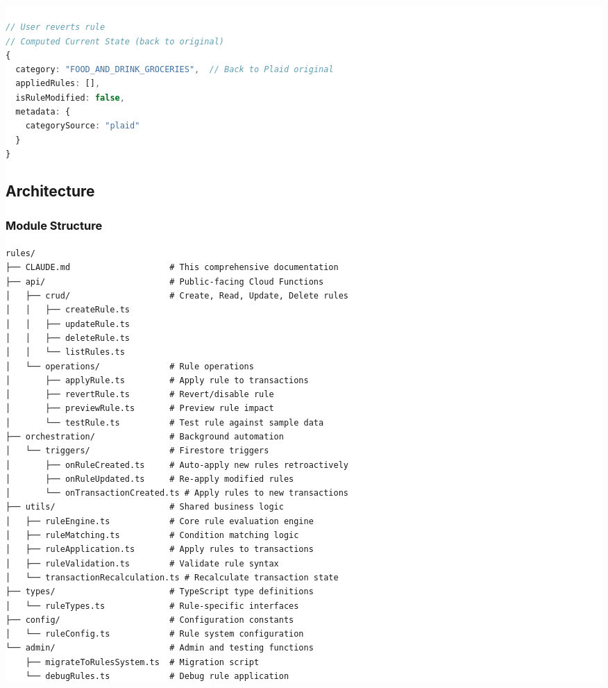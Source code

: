 ```typescript

// User reverts rule
// Computed Current State (back to original)
{
  category: "FOOD_AND_DRINK_GROCERIES",  // Back to Plaid original
  appliedRules: [],
  isRuleModified: false,
  metadata: {
    categorySource: "plaid"
  }
}
```

## Architecture

### Module Structure

```
rules/
├── CLAUDE.md                    # This comprehensive documentation
├── api/                         # Public-facing Cloud Functions
│   ├── crud/                    # Create, Read, Update, Delete rules
│   │   ├── createRule.ts
│   │   ├── updateRule.ts
│   │   ├── deleteRule.ts
│   │   └── listRules.ts
│   └── operations/              # Rule operations
│       ├── applyRule.ts         # Apply rule to transactions
│       ├── revertRule.ts        # Revert/disable rule
│       ├── previewRule.ts       # Preview rule impact
│       └── testRule.ts          # Test rule against sample data
├── orchestration/               # Background automation
│   └── triggers/                # Firestore triggers
│       ├── onRuleCreated.ts     # Auto-apply new rules retroactively
│       ├── onRuleUpdated.ts     # Re-apply modified rules
│       └── onTransactionCreated.ts # Apply rules to new transactions
├── utils/                       # Shared business logic
│   ├── ruleEngine.ts            # Core rule evaluation engine
│   ├── ruleMatching.ts          # Condition matching logic
│   ├── ruleApplication.ts       # Apply rules to transactions
│   ├── ruleValidation.ts        # Validate rule syntax
│   └── transactionRecalculation.ts # Recalculate transaction state
├── types/                       # TypeScript type definitions
│   └── ruleTypes.ts             # Rule-specific interfaces
├── config/                      # Configuration constants
│   └── ruleConfig.ts            # Rule system configuration
└── admin/                       # Admin and testing functions
    ├── migrateToRulesSystem.ts  # Migration script
    └── debugRules.ts            # Debug rule application
```
